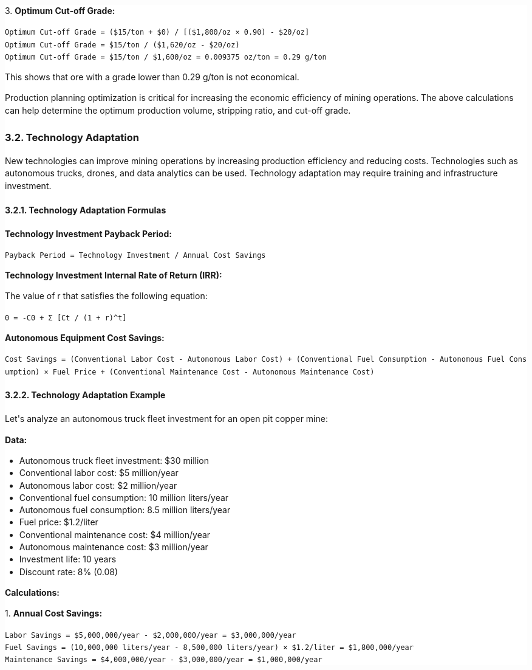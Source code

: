 3\. **Optimum Cut-off Grade:**

    Optimum Cut-off Grade = ($15/ton + $0) / [($1,800/oz × 0.90) - $20/oz]
    Optimum Cut-off Grade = $15/ton / ($1,620/oz - $20/oz)
    Optimum Cut-off Grade = $15/ton / $1,600/oz = 0.009375 oz/ton = 0.29 g/ton

This shows that ore with a grade lower than 0.29 g/ton is not economical.

Production planning optimization is critical for increasing the economic efficiency of mining operations. The above calculations can help determine the optimum production volume, stripping ratio, and cut-off grade.

### 3.2. Technology Adaptation

New technologies can improve mining operations by increasing production efficiency and reducing costs. Technologies such as autonomous trucks, drones, and data analytics can be used. Technology adaptation may require training and infrastructure investment.

#### 3.2.1. Technology Adaptation Formulas

**Technology Investment Payback Period:**

    Payback Period = Technology Investment / Annual Cost Savings

**Technology Investment Internal Rate of Return (IRR):**

The value of r that satisfies the following equation:

    0 = -C0 + Σ [Ct / (1 + r)^t]

**Autonomous Equipment Cost Savings:**

    Cost Savings = (Conventional Labor Cost - Autonomous Labor Cost) + (Conventional Fuel Consumption - Autonomous Fuel Consumption) × Fuel Price + (Conventional Maintenance Cost - Autonomous Maintenance Cost)

#### 3.2.2. Technology Adaptation Example

Let's analyze an autonomous truck fleet investment for an open pit copper mine:

**Data:**

-   Autonomous truck fleet investment: $30 million
-   Conventional labor cost: $5 million/year
-   Autonomous labor cost: $2 million/year
-   Conventional fuel consumption: 10 million liters/year
-   Autonomous fuel consumption: 8.5 million liters/year
-   Fuel price: $1.2/liter
-   Conventional maintenance cost: $4 million/year
-   Autonomous maintenance cost: $3 million/year
-   Investment life: 10 years
-   Discount rate: 8% (0.08)

**Calculations:**

1\. **Annual Cost Savings:**

    Labor Savings = $5,000,000/year - $2,000,000/year = $3,000,000/year
    Fuel Savings = (10,000,000 liters/year - 8,500,000 liters/year) × $1.2/liter = $1,800,000/year
    Maintenance Savings = $4,000,000/year - $3,000,000/year = $1,000,000/year
    